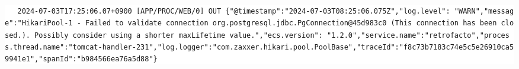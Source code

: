 ```
   2024-07-03T17:25:06.07+0900 [APP/PROC/WEB/0] OUT {"@timestamp":"2024-07-03T08:25:06.075Z","log.level": "WARN","message":"HikariPool-1 - Failed to validate connection org.postgresql.jdbc.PgConnection@45d983c0 (This connection has been closed.). Possibly consider using a shorter maxLifetime value.","ecs.version": "1.2.0","service.name":"retrofacto","process.thread.name":"tomcat-handler-231","log.logger":"com.zaxxer.hikari.pool.PoolBase","traceId":"f8c73b7183c74e5c5e26910ca59941e1","spanId":"b984566ea76a5d88"}
```